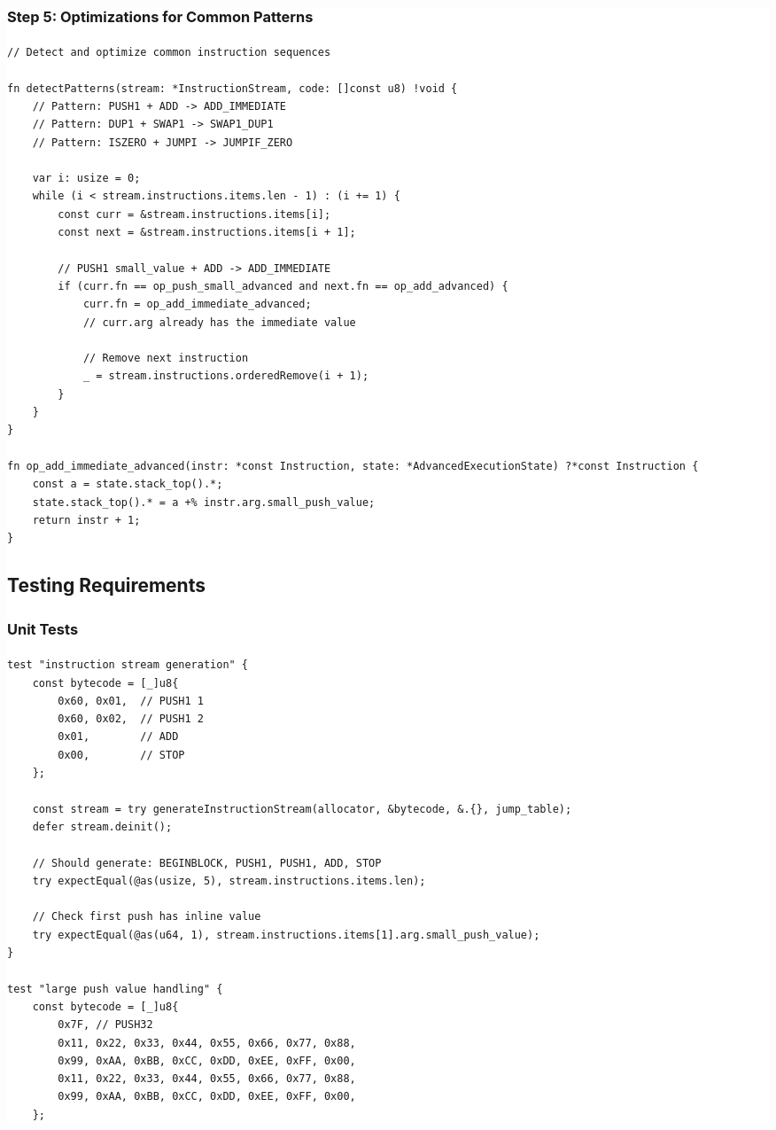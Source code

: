### Step 5: Optimizations for Common Patterns
```zig
// Detect and optimize common instruction sequences

fn detectPatterns(stream: *InstructionStream, code: []const u8) !void {
    // Pattern: PUSH1 + ADD -> ADD_IMMEDIATE
    // Pattern: DUP1 + SWAP1 -> SWAP1_DUP1
    // Pattern: ISZERO + JUMPI -> JUMPIF_ZERO
    
    var i: usize = 0;
    while (i < stream.instructions.items.len - 1) : (i += 1) {
        const curr = &stream.instructions.items[i];
        const next = &stream.instructions.items[i + 1];
        
        // PUSH1 small_value + ADD -> ADD_IMMEDIATE
        if (curr.fn == op_push_small_advanced and next.fn == op_add_advanced) {
            curr.fn = op_add_immediate_advanced;
            // curr.arg already has the immediate value
            
            // Remove next instruction
            _ = stream.instructions.orderedRemove(i + 1);
        }
    }
}

fn op_add_immediate_advanced(instr: *const Instruction, state: *AdvancedExecutionState) ?*const Instruction {
    const a = state.stack_top().*;
    state.stack_top().* = a +% instr.arg.small_push_value;
    return instr + 1;
}
```

## Testing Requirements

### Unit Tests
```zig
test "instruction stream generation" {
    const bytecode = [_]u8{
        0x60, 0x01,  // PUSH1 1
        0x60, 0x02,  // PUSH1 2
        0x01,        // ADD
        0x00,        // STOP
    };
    
    const stream = try generateInstructionStream(allocator, &bytecode, &.{}, jump_table);
    defer stream.deinit();
    
    // Should generate: BEGINBLOCK, PUSH1, PUSH1, ADD, STOP
    try expectEqual(@as(usize, 5), stream.instructions.items.len);
    
    // Check first push has inline value
    try expectEqual(@as(u64, 1), stream.instructions.items[1].arg.small_push_value);
}

test "large push value handling" {
    const bytecode = [_]u8{
        0x7F, // PUSH32
        0x11, 0x22, 0x33, 0x44, 0x55, 0x66, 0x77, 0x88,
        0x99, 0xAA, 0xBB, 0xCC, 0xDD, 0xEE, 0xFF, 0x00,
        0x11, 0x22, 0x33, 0x44, 0x55, 0x66, 0x77, 0x88,
        0x99, 0xAA, 0xBB, 0xCC, 0xDD, 0xEE, 0xFF, 0x00,
    };
```